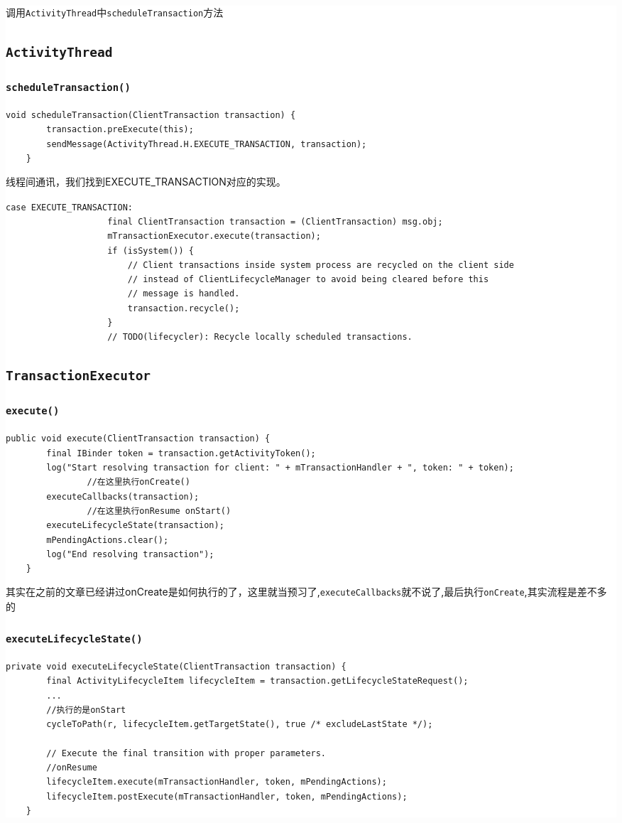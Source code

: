 调用`ActivityThread`中`scheduleTransaction`方法

## `ActivityThread`

### `scheduleTransaction()`

```
void scheduleTransaction(ClientTransaction transaction) {
        transaction.preExecute(this);
        sendMessage(ActivityThread.H.EXECUTE_TRANSACTION, transaction);
    }
```

线程间通讯，我们找到EXECUTE_TRANSACTION对应的实现。

```
case EXECUTE_TRANSACTION:
                    final ClientTransaction transaction = (ClientTransaction) msg.obj;
                    mTransactionExecutor.execute(transaction);
                    if (isSystem()) {
                        // Client transactions inside system process are recycled on the client side
                        // instead of ClientLifecycleManager to avoid being cleared before this
                        // message is handled.
                        transaction.recycle();
                    }
                    // TODO(lifecycler): Recycle locally scheduled transactions.
```

## `TransactionExecutor`

### `execute()`

```
public void execute(ClientTransaction transaction) {
        final IBinder token = transaction.getActivityToken();
        log("Start resolving transaction for client: " + mTransactionHandler + ", token: " + token);
				//在这里执行onCreate()
        executeCallbacks(transaction);
				//在这里执行onResume onStart()
        executeLifecycleState(transaction);
        mPendingActions.clear();
        log("End resolving transaction");
    }
```

其实在之前的文章已经讲过onCreate是如何执行的了，这里就当预习了,`executeCallbacks`就不说了,最后执行`onCreate`,其实流程是差不多的

### `executeLifecycleState()`

```
private void executeLifecycleState(ClientTransaction transaction) {
        final ActivityLifecycleItem lifecycleItem = transaction.getLifecycleStateRequest();
        ...
        //执行的是onStart
        cycleToPath(r, lifecycleItem.getTargetState(), true /* excludeLastState */);

        // Execute the final transition with proper parameters.
        //onResume
        lifecycleItem.execute(mTransactionHandler, token, mPendingActions);
        lifecycleItem.postExecute(mTransactionHandler, token, mPendingActions);
    }
```
